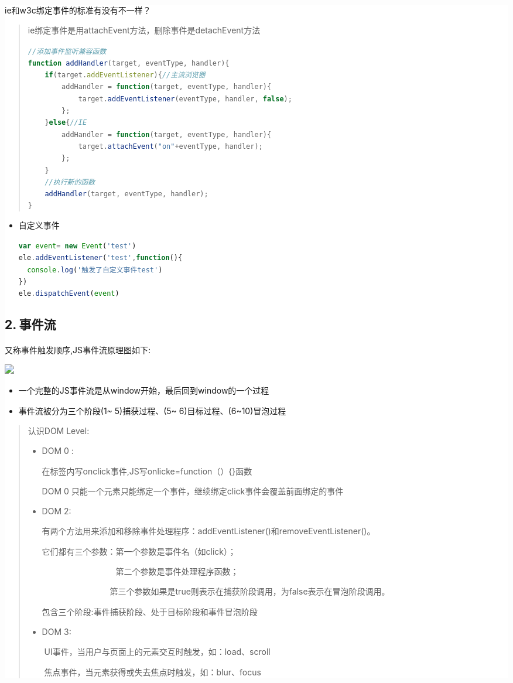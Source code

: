   ie和w3c绑定事件的标准有没有不一样？

  > ie绑定事件是用attachEvent方法，删除事件是detachEvent方法
  >
  > ```JavaScript
  > //添加事件监听兼容函数 
  > function addHandler(target, eventType, handler){  
  >     if(target.addEventListener){//主流浏览器  
  >         addHandler = function(target, eventType, handler){  
  >             target.addEventListener(eventType, handler, false);  
  >         };  
  >     }else{//IE  
  >         addHandler = function(target, eventType, handler){  
  >             target.attachEvent("on"+eventType, handler);  
  >         };        
  >     }  
  >     //执行新的函数  
  >     addHandler(target, eventType, handler);  
  > }  
  > ```

- 自定义事件

  ```JavaScript
  var event= new Event('test')
  ele.addEventListener('test',function(){
    console.log('触发了自定义事件test')
  })
  ele.dispatchEvent(event)
  ```

## 2. 事件流

又称事件触发顺序,JS事件流原理图如下:

<img src="https://haohome.top/18-11-24/35191051.jpg" width="50%" />

- 一个完整的JS事件流是从window开始，最后回到window的一个过程

- 事件流被分为三个阶段(1~ 5)捕获过程、(5~ 6)目标过程、(6~10)冒泡过程

> 认识DOM Level:
>
> - DOM 0 :
>
>   在标签内写onclick事件,JS写onlicke=function（）{}函数
>
>   DOM 0 只能一个元素只能绑定一个事件，继续绑定click事件会覆盖前面绑定的事件
>
> - DOM 2: 
>
>   有两个方法用来添加和移除事件处理程序：addEventListener()和removeEventListener()。
>
>   它们都有三个参数：第一个参数是事件名（如click）；
>
>   　　　　　　　　　第二个参数是事件处理程序函数；
>
>   　　　　　　　　    第三个参数如果是true则表示在捕获阶段调用，为false表示在冒泡阶段调用。
>
>   包含三个阶段:事件捕获阶段、处于目标阶段和事件冒泡阶段
>
> - DOM 3:
>
>   ​	UI事件，当用户与页面上的元素交互时触发，如：load、scroll
>
>   ​       焦点事件，当元素获得或失去焦点时触发，如：blur、focus